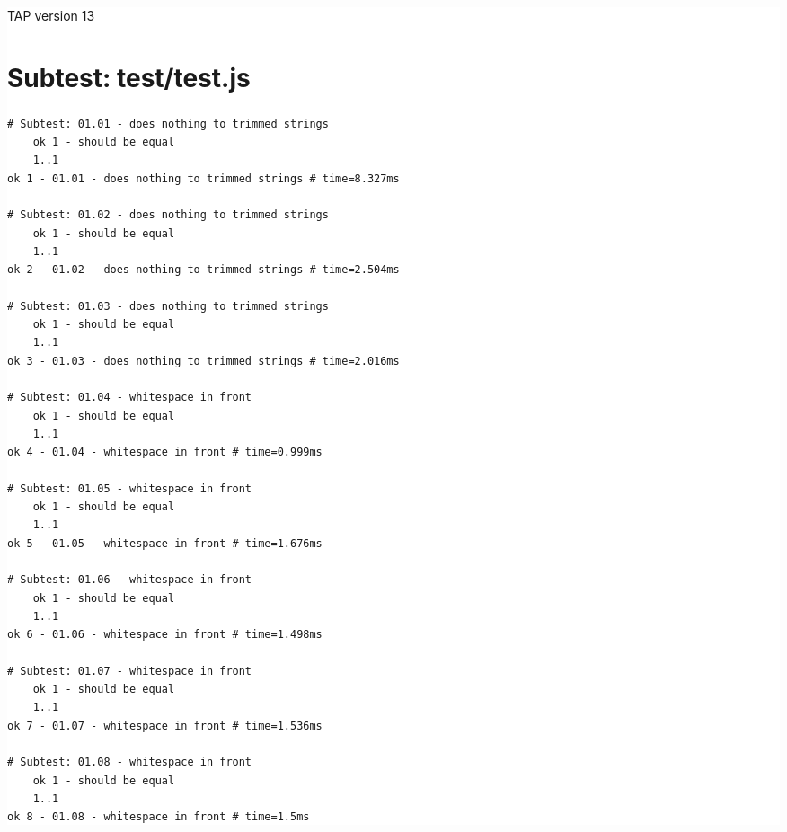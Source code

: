 TAP version 13
# Subtest: test/test.js
    # Subtest: 01.01 - does nothing to trimmed strings
        ok 1 - should be equal
        1..1
    ok 1 - 01.01 - does nothing to trimmed strings # time=8.327ms
    
    # Subtest: 01.02 - does nothing to trimmed strings
        ok 1 - should be equal
        1..1
    ok 2 - 01.02 - does nothing to trimmed strings # time=2.504ms
    
    # Subtest: 01.03 - does nothing to trimmed strings
        ok 1 - should be equal
        1..1
    ok 3 - 01.03 - does nothing to trimmed strings # time=2.016ms
    
    # Subtest: 01.04 - whitespace in front
        ok 1 - should be equal
        1..1
    ok 4 - 01.04 - whitespace in front # time=0.999ms
    
    # Subtest: 01.05 - whitespace in front
        ok 1 - should be equal
        1..1
    ok 5 - 01.05 - whitespace in front # time=1.676ms
    
    # Subtest: 01.06 - whitespace in front
        ok 1 - should be equal
        1..1
    ok 6 - 01.06 - whitespace in front # time=1.498ms
    
    # Subtest: 01.07 - whitespace in front
        ok 1 - should be equal
        1..1
    ok 7 - 01.07 - whitespace in front # time=1.536ms
    
    # Subtest: 01.08 - whitespace in front
        ok 1 - should be equal
        1..1
    ok 8 - 01.08 - whitespace in front # time=1.5ms
    